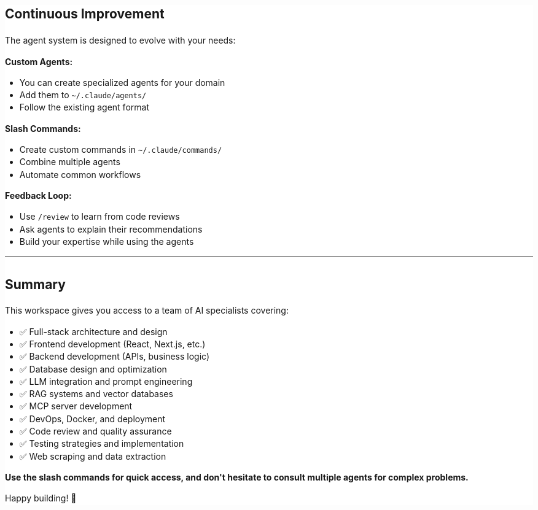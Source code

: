 
## Continuous Improvement

The agent system is designed to evolve with your needs:

**Custom Agents:**
- You can create specialized agents for your domain
- Add them to `~/.claude/agents/`
- Follow the existing agent format

**Slash Commands:**
- Create custom commands in `~/.claude/commands/`
- Combine multiple agents
- Automate common workflows

**Feedback Loop:**
- Use `/review` to learn from code reviews
- Ask agents to explain their recommendations
- Build your expertise while using the agents

---

## Summary

This workspace gives you access to a team of AI specialists covering:
- ✅ Full-stack architecture and design
- ✅ Frontend development (React, Next.js, etc.)
- ✅ Backend development (APIs, business logic)
- ✅ Database design and optimization
- ✅ LLM integration and prompt engineering
- ✅ RAG systems and vector databases
- ✅ MCP server development
- ✅ DevOps, Docker, and deployment
- ✅ Code review and quality assurance
- ✅ Testing strategies and implementation
- ✅ Web scraping and data extraction

**Use the slash commands for quick access, and don't hesitate to consult multiple agents for complex problems.**

Happy building! 🚀
